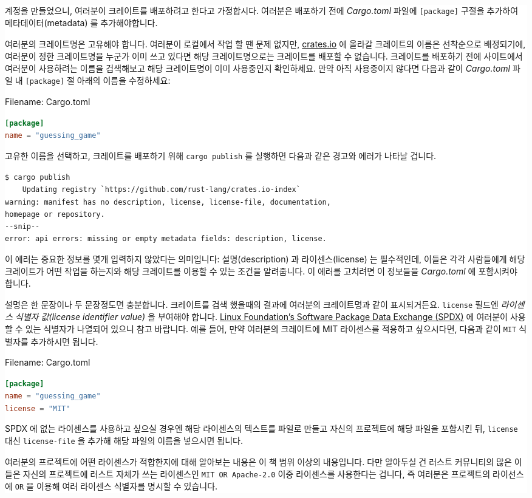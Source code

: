 계정을 만들었으니, 여러분이 크레이트를 배포하려고 한다고 가정합시다.
여러분은 배포하기 전에 *Cargo.toml* 파일에 `[package]` 구절을
추가하여 메타데이터(metadata) 를 추가해야합니다.

여러분의 크레이트명은 고유해야 합니다. 여러분이 로컬에서 작업 할 땐 문제
없지만, [crates.io](https://crates.io) 에 올라갈 크레이트의
이름은 선착순으로 배정되기에, 여러분이 정한 크레이트명을 누군가 이미 쓰고
있다면 해당 크레이트명으로는 크레이트를 배포할 수 없습니다. 크레이트를
배포하기 전에 사이트에서 여러분이 사용하려는 이름을 검색해보고 해당
크레이트명이 이미 사용중인지 확인하세요. 만약 아직 사용중이지 않다면 다음과
같이 *Cargo.toml* 파일 내 `[package]` 절 아래의 이름을 수정하세요:

<span class="filename">Filename: Cargo.toml</span>

```toml
[package]
name = "guessing_game"
```

고유한 이름을 선택하고, 크레이트를 배포하기 위해 `cargo publish` 를 실행하면
다음과 같은 경고와 에러가 나타날 겁니다.

```text
$ cargo publish
    Updating registry `https://github.com/rust-lang/crates.io-index`
warning: manifest has no description, license, license-file, documentation,
homepage or repository.
--snip--
error: api errors: missing or empty metadata fields: description, license.
```

이 에러는 중요한 정보를 몇개 입력하지 않았다는 의미입니다: 설명(description)
과 라이센스(license) 는 필수적인데, 이들은 각각 사람들에게 해당 크레이트가
어떤 작업을 하는지와 해당 크레이트를 이용할 수 있는 조건을 알려줍니다.
이 에러를 고치려면 이 정보들을 *Cargo.toml* 에 포함시켜야 합니다.

설명은 한 문장이나 두 문장정도면 충분합니다. 크레이트를 검색 했을때의 결과에
여러분의 크레이트명과 같이 표시되거든요. `license` 필드엔
*라이센스 식별자 값(license identifier value)* 을 부여해야 합니다.
[Linux Foundation’s Software Package Data Exchange (SPDX)][spdx] 에
여러분이 사용할 수 있는 식별자가 나열되어 있으니 참고 바랍니다.
예를 들어, 만약 여러분의 크레이트에 MIT 라이센스를 적용하고 싶으시다면, 다음과 같이 `MIT` 식별자를 추가하시면 됩니다.

[spdx]: http://spdx.org/licenses/

<span class="filename">Filename: Cargo.toml</span>

```toml
[package]
name = "guessing_game"
license = "MIT"
```

SPDX 에 없는 라이센스를 사용하고 싶으실 경우엔
해당 라이센스의 텍스트를 파일로 만들고
자신의 프로젝트에 해당 파일을 포함시킨 뒤,
`license` 대신 `license-file` 을 추가해 해당 파일의 이름을 넣으시면 됩니다.

여러분의 프로젝트에 어떤 라이센스가 적합한지에 대해 알아보는 내용은 이 책 범위
이상의 내용입니다. 다만 알아두실 건 러스트 커뮤니티의 많은 이들은 자신의
프로젝트에 러스트 자체가 쓰는 라이센스인 `MIT OR Apache-2.0` 이중 라이센스를
사용한다는 겁니다, 즉 여러분은 프로젝트의 라이선스에 `OR` 을 이용해
여러 라이센스 식별자를 명시할 수 있습니다.


[semver]: http://semver.org/